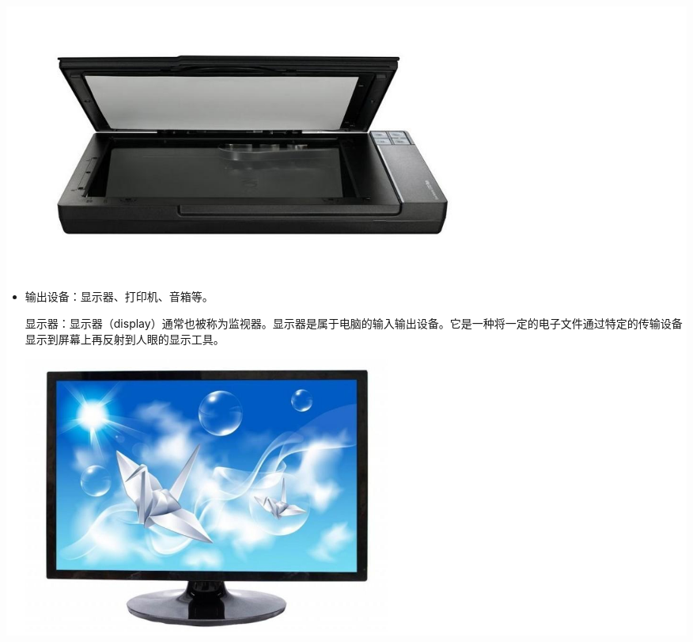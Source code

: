 <img src="img/scanner.jpeg"  style="zoom:80%;" />





- 输出设备：显示器、打印机、音箱等。

  显示器：显示器（display）通常也被称为监视器。显示器是属于电脑的输入输出设备。它是一种将一定的电子文件通过特定的传输设备显示到屏幕上再反射到人眼的显示工具。

  <img src="img/screen.jpeg"  style="zoom:60%;" />
